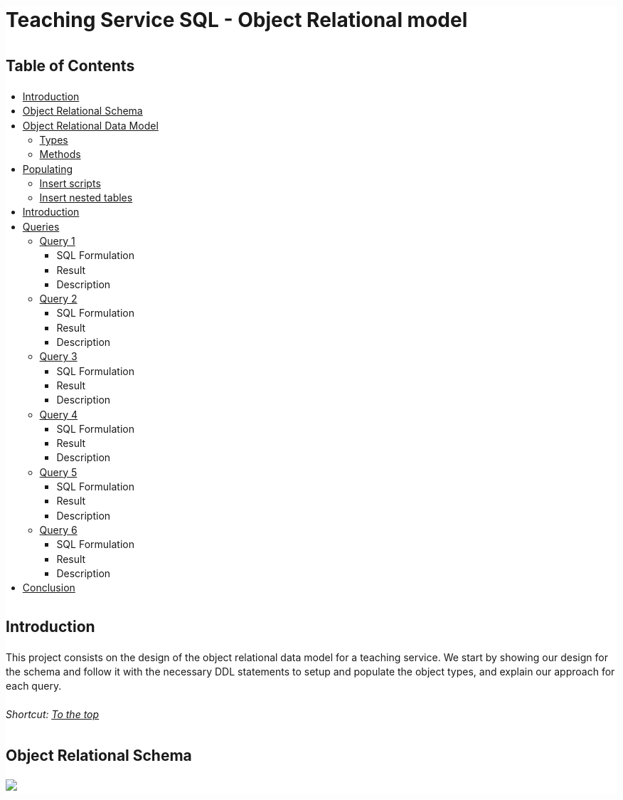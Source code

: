 # Teaching Service SQL - Object Relational model

## Table of Contents
* [Introduction](#Introduction)
* [Object Relational Schema](#Object-Relational-Schema)
* [Object Relational Data Model](#Object-Relational-Data-Model)
    * [Types](#Types)
    * [Methods](#Methods)
* [Populating](#Populating)
    * [Insert scripts](#Insert-scripts)
    * [Insert nested tables](#Insert-nested-tables)
* [Introduction](#Introduction)
* [Queries](#Queries)
    * [Query 1](#Query-1)
        * SQL Formulation
        * Result
        * Description
    * [Query 2](#Query-2)
        * SQL Formulation
        * Result
        * Description
    * [Query 3](#Query-3)
        * SQL Formulation
        * Result
        * Description
    * [Query 4](#Query-4)
        * SQL Formulation
        * Result
        * Description
    * [Query 5](#Query-5)
        * SQL Formulation
        * Result
        * Description
    * [Query 6](#Query-6)
        * SQL Formulation
        * Result
        * Description
* [Conclusion](#Conclusion)    
    
## Introduction
This project consists on the design of the object relational data model for a teaching service. We start by showing our design for the schema and follow it with the necessary DDL statements to setup and populate the object types, and explain our approach for each query.

###### *Shortcut:* <ins>[To the top](#Table-of-Contents)</ins>

## Object Relational Schema
![](https://i.imgur.com/CUmISK1.png)
